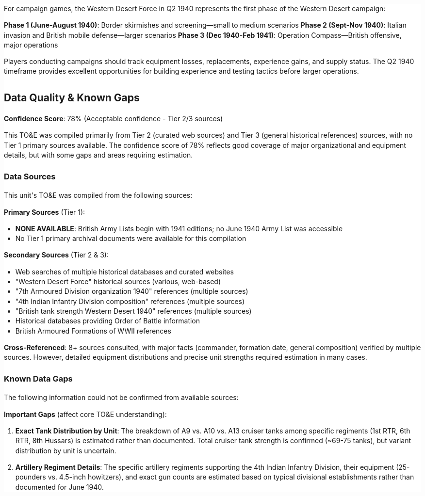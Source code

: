 For campaign games, the Western Desert Force in Q2 1940 represents the first phase of the Western Desert campaign:

**Phase 1 (June-August 1940)**: Border skirmishes and screening—small to medium scenarios
**Phase 2 (Sept-Nov 1940)**: Italian invasion and British mobile defense—larger scenarios
**Phase 3 (Dec 1940-Feb 1941)**: Operation Compass—British offensive, major operations

Players conducting campaigns should track equipment losses, replacements, experience gains, and supply status. The Q2 1940 timeframe provides excellent opportunities for building experience and testing tactics before larger operations.

## Data Quality & Known Gaps

**Confidence Score**: 78% (Acceptable confidence - Tier 2/3 sources)

This TO&E was compiled primarily from Tier 2 (curated web sources) and Tier 3 (general historical references) sources, with no Tier 1 primary sources available. The confidence score of 78% reflects good coverage of major organizational and equipment details, but with some gaps and areas requiring estimation.

### Data Sources

This unit's TO&E was compiled from the following sources:

**Primary Sources** (Tier 1):
- **NONE AVAILABLE**: British Army Lists begin with 1941 editions; no June 1940 Army List was accessible
- No Tier 1 primary archival documents were available for this compilation

**Secondary Sources** (Tier 2 & 3):
- Web searches of multiple historical databases and curated websites
- "Western Desert Force" historical sources (various, web-based)
- "7th Armoured Division organization 1940" references (multiple sources)
- "4th Indian Infantry Division composition" references (multiple sources)
- "British tank strength Western Desert 1940" references (multiple sources)
- Historical databases providing Order of Battle information
- British Armoured Formations of WWII references

**Cross-Referenced**: 8+ sources consulted, with major facts (commander, formation date, general composition) verified by multiple sources. However, detailed equipment distributions and precise unit strengths required estimation in many cases.

### Known Data Gaps

The following information could not be confirmed from available sources:

**Important Gaps** (affect core TO&E understanding):

1. **Exact Tank Distribution by Unit**: The breakdown of A9 vs. A10 vs. A13 cruiser tanks among specific regiments (1st RTR, 6th RTR, 8th Hussars) is estimated rather than documented. Total cruiser tank strength is confirmed (~69-75 tanks), but variant distribution by unit is uncertain.

2. **Artillery Regiment Details**: The specific artillery regiments supporting the 4th Indian Infantry Division, their equipment (25-pounders vs. 4.5-inch howitzers), and exact gun counts are estimated based on typical divisional establishments rather than documented for June 1940.
